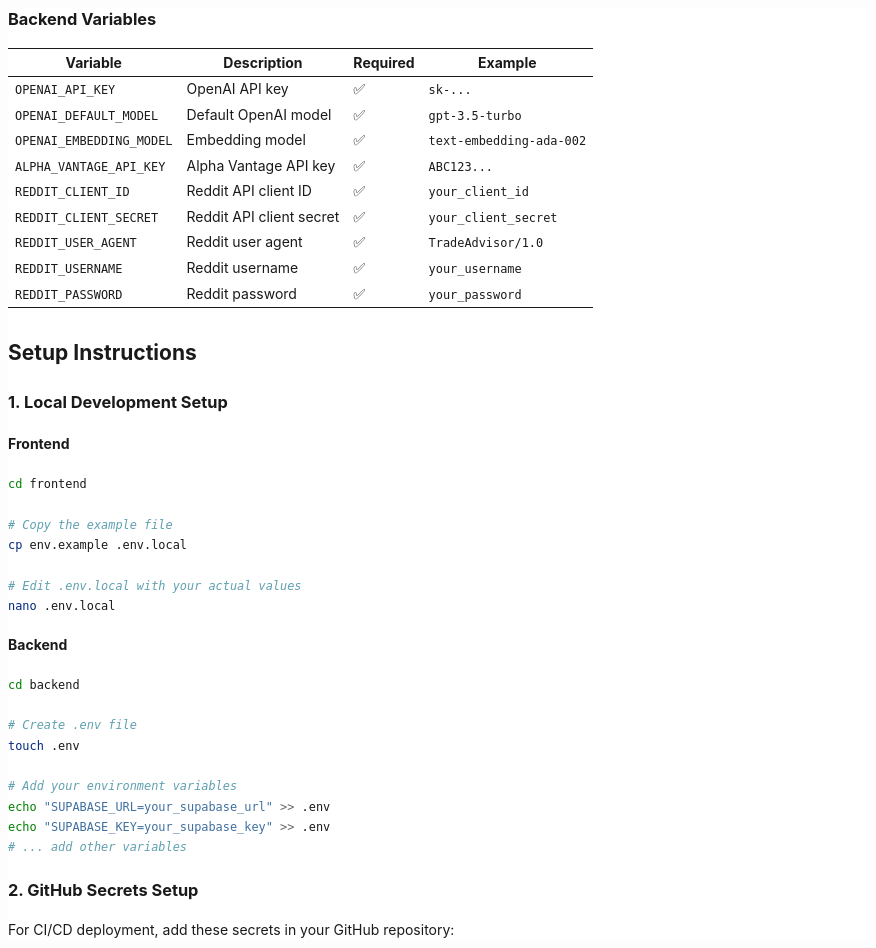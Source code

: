 ### Backend Variables

| Variable | Description | Required | Example |
|----------|-------------|----------|---------|
| `OPENAI_API_KEY` | OpenAI API key | ✅ | `sk-...` |
| `OPENAI_DEFAULT_MODEL` | Default OpenAI model | ✅ | `gpt-3.5-turbo` |
| `OPENAI_EMBEDDING_MODEL` | Embedding model | ✅ | `text-embedding-ada-002` |
| `ALPHA_VANTAGE_API_KEY` | Alpha Vantage API key | ✅ | `ABC123...` |
| `REDDIT_CLIENT_ID` | Reddit API client ID | ✅ | `your_client_id` |
| `REDDIT_CLIENT_SECRET` | Reddit API client secret | ✅ | `your_client_secret` |
| `REDDIT_USER_AGENT` | Reddit user agent | ✅ | `TradeAdvisor/1.0` |
| `REDDIT_USERNAME` | Reddit username | ✅ | `your_username` |
| `REDDIT_PASSWORD` | Reddit password | ✅ | `your_password` |

## Setup Instructions

### 1. Local Development Setup

#### Frontend
```bash
cd frontend

# Copy the example file
cp env.example .env.local

# Edit .env.local with your actual values
nano .env.local
```

#### Backend
```bash
cd backend

# Create .env file
touch .env

# Add your environment variables
echo "SUPABASE_URL=your_supabase_url" >> .env
echo "SUPABASE_KEY=your_supabase_key" >> .env
# ... add other variables
```

### 2. GitHub Secrets Setup

For CI/CD deployment, add these secrets in your GitHub repository:
